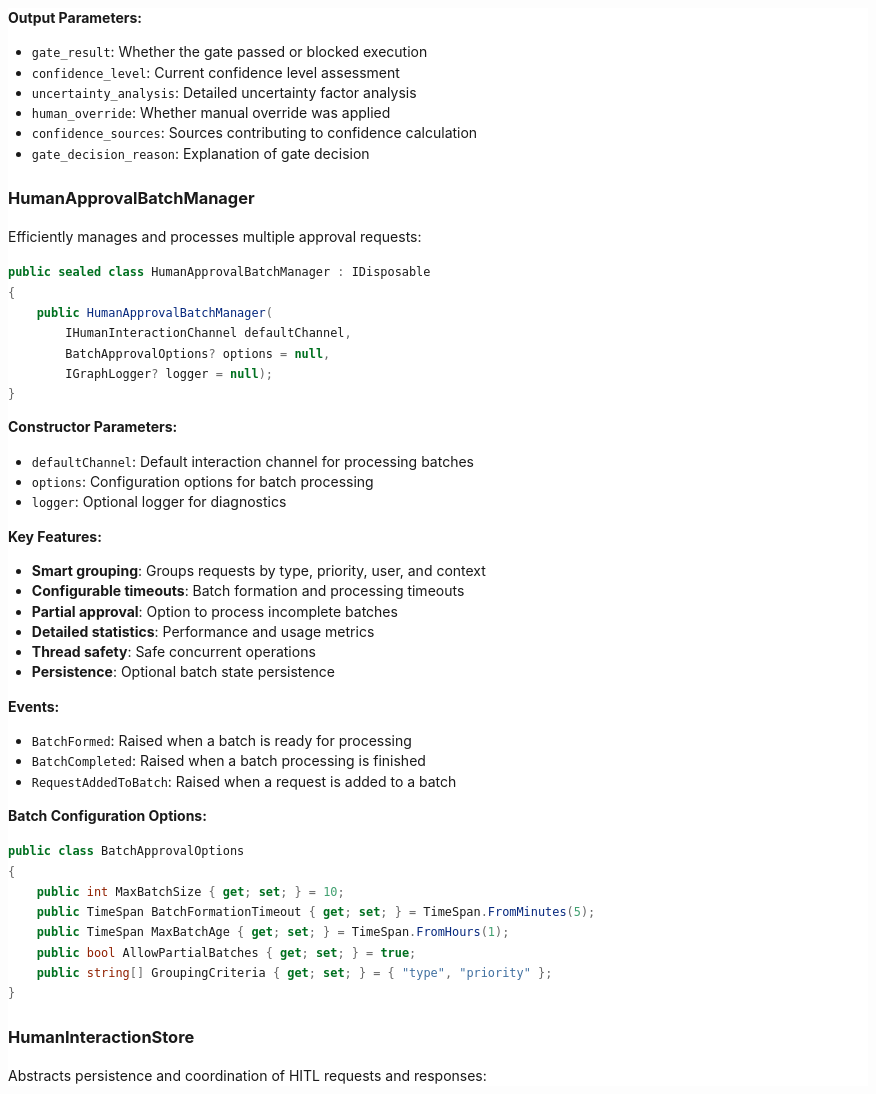 **Output Parameters:**
* `gate_result`: Whether the gate passed or blocked execution
* `confidence_level`: Current confidence level assessment
* `uncertainty_analysis`: Detailed uncertainty factor analysis
* `human_override`: Whether manual override was applied
* `confidence_sources`: Sources contributing to confidence calculation
* `gate_decision_reason`: Explanation of gate decision

### HumanApprovalBatchManager

Efficiently manages and processes multiple approval requests:

```csharp
public sealed class HumanApprovalBatchManager : IDisposable
{
    public HumanApprovalBatchManager(
        IHumanInteractionChannel defaultChannel,
        BatchApprovalOptions? options = null,
        IGraphLogger? logger = null);
}
```

**Constructor Parameters:**
* `defaultChannel`: Default interaction channel for processing batches
* `options`: Configuration options for batch processing
* `logger`: Optional logger for diagnostics

**Key Features:**
* **Smart grouping**: Groups requests by type, priority, user, and context
* **Configurable timeouts**: Batch formation and processing timeouts
* **Partial approval**: Option to process incomplete batches
* **Detailed statistics**: Performance and usage metrics
* **Thread safety**: Safe concurrent operations
* **Persistence**: Optional batch state persistence

**Events:**
* `BatchFormed`: Raised when a batch is ready for processing
* `BatchCompleted`: Raised when a batch processing is finished
* `RequestAddedToBatch`: Raised when a request is added to a batch

**Batch Configuration Options:**
```csharp
public class BatchApprovalOptions
{
    public int MaxBatchSize { get; set; } = 10;
    public TimeSpan BatchFormationTimeout { get; set; } = TimeSpan.FromMinutes(5);
    public TimeSpan MaxBatchAge { get; set; } = TimeSpan.FromHours(1);
    public bool AllowPartialBatches { get; set; } = true;
    public string[] GroupingCriteria { get; set; } = { "type", "priority" };
}
```

### HumanInteractionStore

Abstracts persistence and coordination of HITL requests and responses:
